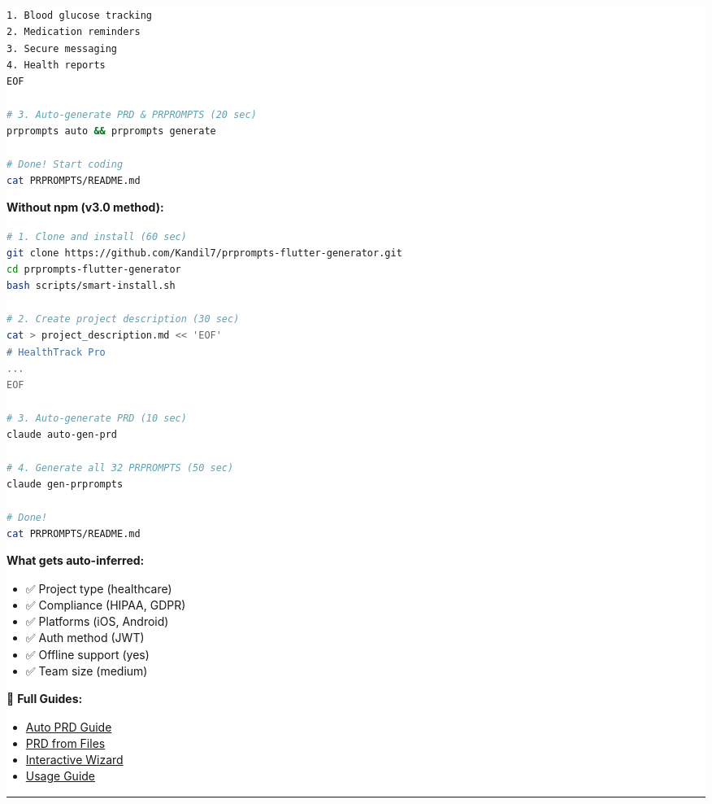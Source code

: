 ```bash
1. Blood glucose tracking
2. Medication reminders
3. Secure messaging
4. Health reports
EOF

# 3. Auto-generate PRD & PRPROMPTS (20 sec)
prprompts auto && prprompts generate

# Done! Start coding
cat PRPROMPTS/README.md
```

**Without npm (v3.0 method):**

```bash
# 1. Clone and install (60 sec)
git clone https://github.com/Kandil7/prprompts-flutter-generator.git
cd prprompts-flutter-generator
bash scripts/smart-install.sh

# 2. Create project description (30 sec)
cat > project_description.md << 'EOF'
# HealthTrack Pro
...
EOF

# 3. Auto-generate PRD (10 sec)
claude auto-gen-prd

# 4. Generate all 32 PRPROMPTS (50 sec)
claude gen-prprompts

# Done!
cat PRPROMPTS/README.md
```

**What gets auto-inferred:**
- ✅ Project type (healthcare)
- ✅ Compliance (HIPAA, GDPR)
- ✅ Platforms (iOS, Android)
- ✅ Auth method (JWT)
- ✅ Offline support (yes)
- ✅ Team size (medium)

📖 **Full Guides:**
- [Auto PRD Guide](docs/AUTO-PRD-GUIDE.md)
- [PRD from Files](docs/PRD-FROM-FILES-GUIDE.md)
- [Interactive Wizard](docs/PRD-GUIDE.md)
- [Usage Guide](docs/USAGE.md)

---
